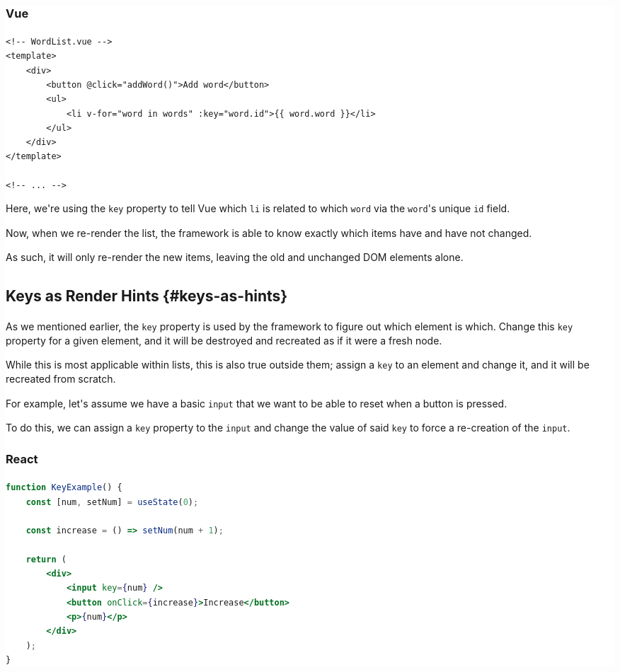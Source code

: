 ### Vue

```vue
<!-- WordList.vue -->
<template>
	<div>
		<button @click="addWord()">Add word</button>
		<ul>
			<li v-for="word in words" :key="word.id">{{ word.word }}</li>
		</ul>
	</div>
</template>

<!-- ... -->
```

Here, we're using the `key` property to tell Vue which `li` is related to which `word` via the `word`'s unique `id` field.


<iframe data-frame-title="Vue Keyed Demo - StackBlitz" src="uu-code:./ffg-fundamentals-vue-keyed-demo-22?template=node&embed=1&file=src%2FWordList.vue"></iframe>




Now, when we re-render the list, the framework is able to know exactly which items have and have not changed.

As such, it will only re-render the new items, leaving the old and unchanged DOM elements alone.

## Keys as Render Hints {#keys-as-hints}

As we mentioned earlier, the `key` property is used by the framework to figure out which element is which. Change this `key` property for a given element, and it will be destroyed and recreated as if it were a fresh node.

While this is most applicable within lists, this is also true outside them; assign a `key` to an element and change it, and it will be recreated from scratch.

For example, let's assume we have a basic `input` that we want to be able to reset when a button is pressed.

To do this, we can assign a `key` property to the `input` and change the value of said `key` to force a re-creation of the `input`.



### React

```jsx {8}
function KeyExample() {
	const [num, setNum] = useState(0);

	const increase = () => setNum(num + 1);

	return (
		<div>
			<input key={num} />
			<button onClick={increase}>Increase</button>
			<p>{num}</p>
		</div>
	);
}
```
